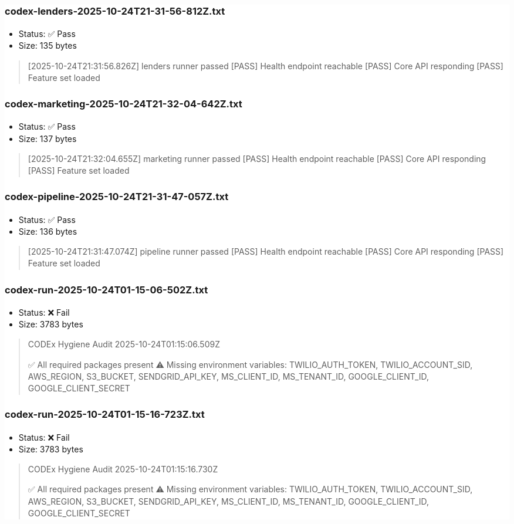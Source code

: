 ### codex-lenders-2025-10-24T21-31-56-812Z.txt

- Status: ✅ Pass
- Size: 135 bytes

> [2025-10-24T21:31:56.826Z] lenders runner passed
> [PASS] Health endpoint reachable
> [PASS] Core API responding
> [PASS] Feature set loaded
> 

### codex-marketing-2025-10-24T21-32-04-642Z.txt

- Status: ✅ Pass
- Size: 137 bytes

> [2025-10-24T21:32:04.655Z] marketing runner passed
> [PASS] Health endpoint reachable
> [PASS] Core API responding
> [PASS] Feature set loaded
> 

### codex-pipeline-2025-10-24T21-31-47-057Z.txt

- Status: ✅ Pass
- Size: 136 bytes

> [2025-10-24T21:31:47.074Z] pipeline runner passed
> [PASS] Health endpoint reachable
> [PASS] Core API responding
> [PASS] Feature set loaded
> 

### codex-run-2025-10-24T01-15-06-502Z.txt

- Status: ❌ Fail
- Size: 3783 bytes

> CODEx Hygiene Audit
> 2025-10-24T01:15:06.509Z
> 
> ✅ All required packages present
> ⚠️ Missing environment variables: TWILIO_AUTH_TOKEN, TWILIO_ACCOUNT_SID, AWS_REGION, S3_BUCKET, SENDGRID_API_KEY, MS_CLIENT_ID, MS_TENANT_ID, GOOGLE_CLIENT_ID, GOOGLE_CLIENT_SECRET

### codex-run-2025-10-24T01-15-16-723Z.txt

- Status: ❌ Fail
- Size: 3783 bytes

> CODEx Hygiene Audit
> 2025-10-24T01:15:16.730Z
> 
> ✅ All required packages present
> ⚠️ Missing environment variables: TWILIO_AUTH_TOKEN, TWILIO_ACCOUNT_SID, AWS_REGION, S3_BUCKET, SENDGRID_API_KEY, MS_CLIENT_ID, MS_TENANT_ID, GOOGLE_CLIENT_ID, GOOGLE_CLIENT_SECRET
